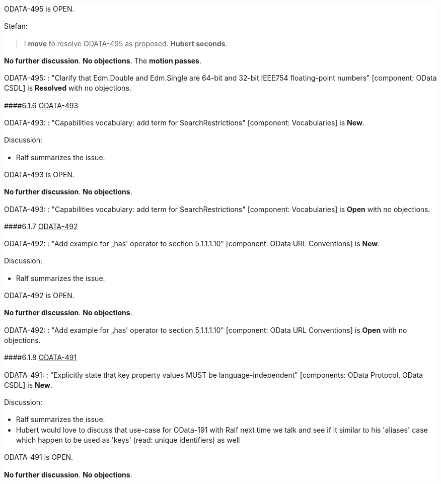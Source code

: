 ODATA-495 is OPEN.

Stefan:
>I **move** to resolve ODATA-495 as proposed. **Hubert seconds**.

**No further discussion**. **No objections**. The **motion passes**.

ODATA-495:
: "Clarify that Edm.Double and Edm.Single are 64-bit and 32-bit IEEE754 floating-point numbers" [component: OData CSDL] is **Resolved** with no objections.

####6.1.6 [ODATA-493](https://tools.oasis-open.org/issues/browse/ODATA-493)

ODATA-493:
: "Capabilities vocabulary: add term for SearchRestrictions" [component: Vocabularies] is **New**.

Discussion:

* Ralf summarizes the issue.

ODATA-493 is OPEN.

**No further discussion**. **No objections**.

ODATA-493:
: "Capabilities vocabulary: add term for SearchRestrictions" [component: Vocabularies] is **Open** with no objections.

####6.1.7 [ODATA-492](https://tools.oasis-open.org/issues/browse/ODATA-492)

ODATA-492:
: "Add example for „has' operator to section 5.1.1.1.10" [component: OData URL Conventions] is **New**.

Discussion:

* Ralf summarizes the issue.

ODATA-492 is OPEN.

**No further discussion**. **No objections**.

ODATA-492:
: "Add example for „has' operator to section 5.1.1.1.10" [component: OData URL Conventions] is **Open** with no objections.

####6.1.8 [ODATA-491](https://tools.oasis-open.org/issues/browse/ODATA-491)

ODATA-491:
: "Explicitly state that key property values MUST be language-independent" [components: OData Protocol, OData CSDL] is **New**.

Discussion:

* Ralf summarizes the issue.
* Hubert would love to discuss that use-case for OData-191 with Ralf next time we talk and see if it similar to his 'aliases' case which happen to be used as 'keys' (read: unique identifiers) as well

ODATA-491 is OPEN.

**No further discussion**. **No objections**.
